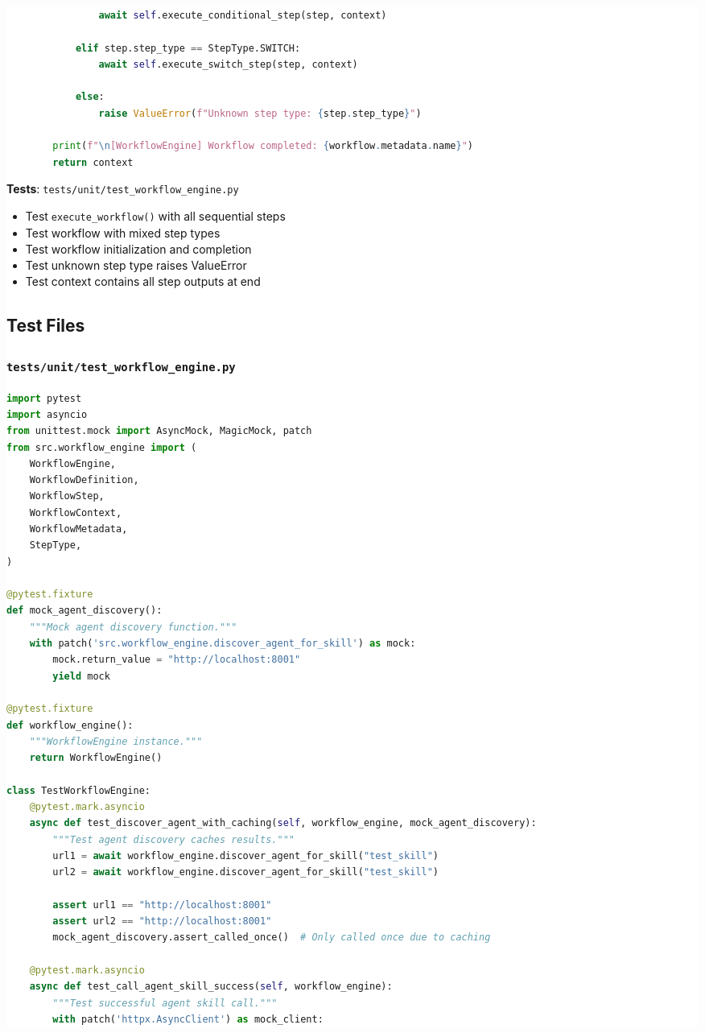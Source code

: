 ```python
                await self.execute_conditional_step(step, context)

            elif step.step_type == StepType.SWITCH:
                await self.execute_switch_step(step, context)

            else:
                raise ValueError(f"Unknown step type: {step.step_type}")

        print(f"\n[WorkflowEngine] Workflow completed: {workflow.metadata.name}")
        return context
```

**Tests**: `tests/unit/test_workflow_engine.py`
- Test `execute_workflow()` with all sequential steps
- Test workflow with mixed step types
- Test workflow initialization and completion
- Test unknown step type raises ValueError
- Test context contains all step outputs at end

## Test Files

### `tests/unit/test_workflow_engine.py`

```python
import pytest
import asyncio
from unittest.mock import AsyncMock, MagicMock, patch
from src.workflow_engine import (
    WorkflowEngine,
    WorkflowDefinition,
    WorkflowStep,
    WorkflowContext,
    WorkflowMetadata,
    StepType,
)

@pytest.fixture
def mock_agent_discovery():
    """Mock agent discovery function."""
    with patch('src.workflow_engine.discover_agent_for_skill') as mock:
        mock.return_value = "http://localhost:8001"
        yield mock

@pytest.fixture
def workflow_engine():
    """WorkflowEngine instance."""
    return WorkflowEngine()

class TestWorkflowEngine:
    @pytest.mark.asyncio
    async def test_discover_agent_with_caching(self, workflow_engine, mock_agent_discovery):
        """Test agent discovery caches results."""
        url1 = await workflow_engine.discover_agent_for_skill("test_skill")
        url2 = await workflow_engine.discover_agent_for_skill("test_skill")

        assert url1 == "http://localhost:8001"
        assert url2 == "http://localhost:8001"
        mock_agent_discovery.assert_called_once()  # Only called once due to caching

    @pytest.mark.asyncio
    async def test_call_agent_skill_success(self, workflow_engine):
        """Test successful agent skill call."""
        with patch('httpx.AsyncClient') as mock_client:
```